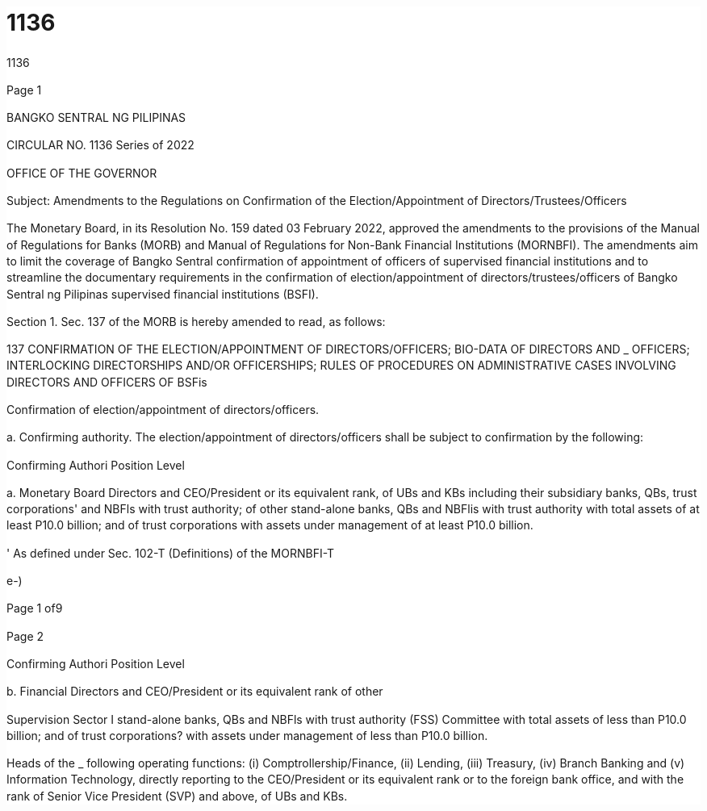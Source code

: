 # 1136

1136

Page 1

BANGKO SENTRAL NG PILIPINAS

CIRCULAR NO. 1136 Series of 2022

OFFICE OF THE GOVERNOR

Subject: Amendments to the Regulations on Confirmation of the Election/Appointment of Directors/Trustees/Officers

The Monetary Board, in its Resolution No. 159 dated 03 February 2022, approved the amendments to the provisions of the Manual of Regulations for Banks (MORB) and Manual of Regulations for Non-Bank Financial Institutions (MORNBFI). The amendments aim to limit the coverage of Bangko Sentral confirmation of appointment of officers of supervised financial institutions and to streamline the documentary requirements in the confirmation of election/appointment of directors/trustees/officers of Bangko Sentral ng Pilipinas supervised financial institutions (BSFI).

Section 1. Sec. 137 of the MORB is hereby amended to read, as follows:

137 CONFIRMATION OF THE ELECTION/APPOINTMENT OF DIRECTORS/OFFICERS; BIO-DATA OF DIRECTORS AND _ OFFICERS; INTERLOCKING DIRECTORSHIPS AND/OR OFFICERSHIPS; RULES OF PROCEDURES ON ADMINISTRATIVE CASES INVOLVING DIRECTORS AND OFFICERS OF BSFis

Confirmation of election/appointment of directors/officers.

a. Confirming authority. The election/appointment of directors/officers shall be subject to confirmation by the following:

Confirming Authori Position Level

a. Monetary Board Directors and CEO/President or its equivalent rank, of UBs and KBs including their subsidiary banks, QBs, trust corporations' and NBFls with trust authority; of other stand-alone banks, QBs and NBFlis with trust authority with total assets of at least P10.0 billion; and of trust corporations with assets under management of at least P10.0 billion.

' As defined under Sec. 102-T (Definitions) of the MORNBFI-T

e-)

Page 1 of9

Page 2

Confirming Authori Position Level

b. Financial Directors and CEO/President or its equivalent rank of other

Supervision Sector I stand-alone banks, QBs and NBFls with trust authority (FSS) Committee with total assets of less than P10.0 billion; and of trust corporations? with assets under management of less than P10.0 billion.

Heads of the _ following operating functions: (i) Comptrollership/Finance, (ii) Lending, (iii) Treasury, (iv) Branch Banking and (v) Information Technology, directly reporting to the CEO/President or its equivalent rank or to the foreign bank office, and with the rank of Senior Vice President (SVP) and above, of UBs and KBs.
